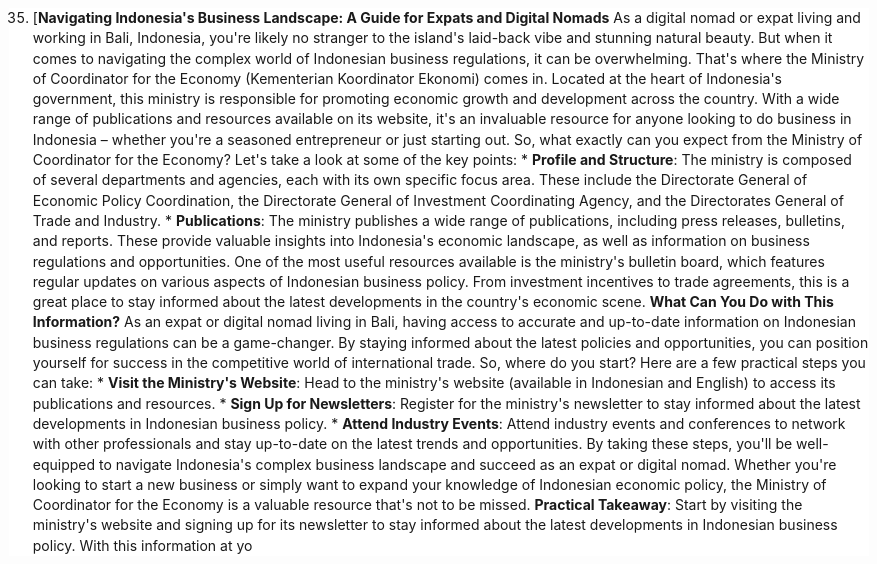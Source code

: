 35. [**Navigating Indonesia's Business Landscape: A Guide for Expats and Digital Nomads**  As a digital nomad or expat living and working in Bali, Indonesia, you're likely no stranger to the island's laid-back vibe and stunning natural beauty. But when it comes to navigating the complex world of Indonesian business regulations, it can be overwhelming. That's where the Ministry of Coordinator for the Economy (Kementerian Koordinator Ekonomi) comes in.  Located at the heart of Indonesia's government, this ministry is responsible for promoting economic growth and development across the country. With a wide range of publications and resources available on its website, it's an invaluable resource for anyone looking to do business in Indonesia – whether you're a seasoned entrepreneur or just starting out.  So, what exactly can you expect from the Ministry of Coordinator for the Economy? Let's take a look at some of the key points:  * **Profile and Structure**: The ministry is composed of several departments and agencies, each with its own specific focus area. These include the Directorate General of Economic Policy Coordination, the Directorate General of Investment Coordinating Agency, and the Directorates General of Trade and Industry. * **Publications**: The ministry publishes a wide range of publications, including press releases, bulletins, and reports. These provide valuable insights into Indonesia's economic landscape, as well as information on business regulations and opportunities.  One of the most useful resources available is the ministry's bulletin board, which features regular updates on various aspects of Indonesian business policy. From investment incentives to trade agreements, this is a great place to stay informed about the latest developments in the country's economic scene.  **What Can You Do with This Information?**  As an expat or digital nomad living in Bali, having access to accurate and up-to-date information on Indonesian business regulations can be a game-changer. By staying informed about the latest policies and opportunities, you can position yourself for success in the competitive world of international trade.  So, where do you start? Here are a few practical steps you can take:  * **Visit the Ministry's Website**: Head to the ministry's website (available in Indonesian and English) to access its publications and resources. * **Sign Up for Newsletters**: Register for the ministry's newsletter to stay informed about the latest developments in Indonesian business policy. * **Attend Industry Events**: Attend industry events and conferences to network with other professionals and stay up-to-date on the latest trends and opportunities.  By taking these steps, you'll be well-equipped to navigate Indonesia's complex business landscape and succeed as an expat or digital nomad. Whether you're looking to start a new business or simply want to expand your knowledge of Indonesian economic policy, the Ministry of Coordinator for the Economy is a valuable resource that's not to be missed.  **Practical Takeaway**: Start by visiting the ministry's website and signing up for its newsletter to stay informed about the latest developments in Indonesian business policy. With this information at yo